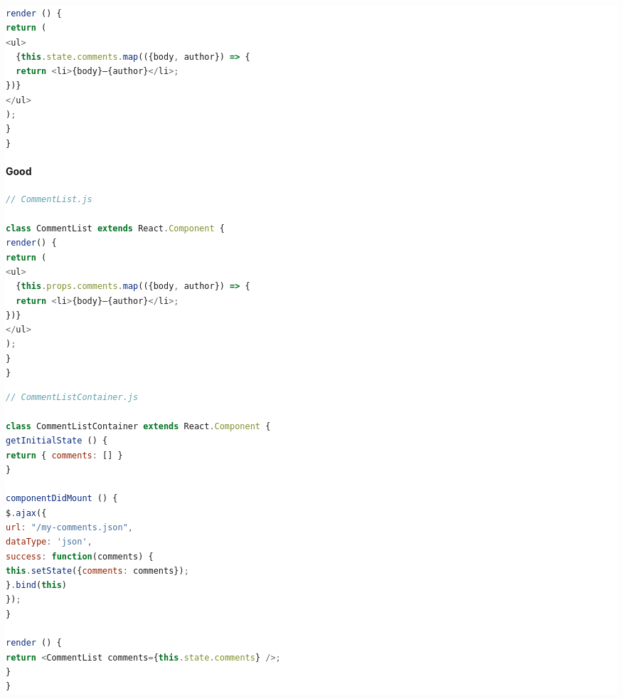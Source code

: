```javascript
render () {
return (
<ul>
  {this.state.comments.map(({body, author}) => {
  return <li>{body}—{author}</li>;
})}
</ul>
);
}
}
```

#### Good

```javascript
// CommentList.js

class CommentList extends React.Component {
render() {
return (
<ul>
  {this.props.comments.map(({body, author}) => {
  return <li>{body}—{author}</li>;
})}
</ul>
);
}
}
```

```javascript
// CommentListContainer.js

class CommentListContainer extends React.Component {
getInitialState () {
return { comments: [] }
}

componentDidMount () {
$.ajax({
url: "/my-comments.json",
dataType: 'json',
success: function(comments) {
this.setState({comments: comments});
}.bind(this)
});
}

render () {
return <CommentList comments={this.state.comments} />;
}
}
```

